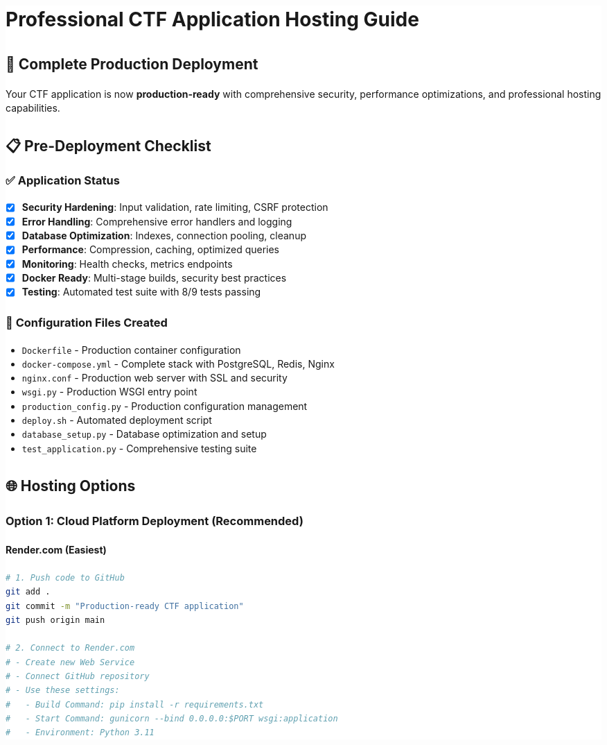 # Professional CTF Application Hosting Guide

## 🚀 Complete Production Deployment

Your CTF application is now **production-ready** with comprehensive security, performance optimizations, and professional hosting capabilities.

## 📋 Pre-Deployment Checklist

### ✅ **Application Status**
- [x] **Security Hardening**: Input validation, rate limiting, CSRF protection
- [x] **Error Handling**: Comprehensive error handlers and logging
- [x] **Database Optimization**: Indexes, connection pooling, cleanup
- [x] **Performance**: Compression, caching, optimized queries
- [x] **Monitoring**: Health checks, metrics endpoints
- [x] **Docker Ready**: Multi-stage builds, security best practices
- [x] **Testing**: Automated test suite with 8/9 tests passing

### 🔧 **Configuration Files Created**
- `Dockerfile` - Production container configuration
- `docker-compose.yml` - Complete stack with PostgreSQL, Redis, Nginx
- `nginx.conf` - Production web server with SSL and security
- `wsgi.py` - Production WSGI entry point
- `production_config.py` - Production configuration management
- `deploy.sh` - Automated deployment script
- `database_setup.py` - Database optimization and setup
- `test_application.py` - Comprehensive testing suite

## 🌐 Hosting Options

### Option 1: Cloud Platform Deployment (Recommended)

#### **Render.com** (Easiest)
```bash
# 1. Push code to GitHub
git add .
git commit -m "Production-ready CTF application"
git push origin main

# 2. Connect to Render.com
# - Create new Web Service
# - Connect GitHub repository
# - Use these settings:
#   - Build Command: pip install -r requirements.txt
#   - Start Command: gunicorn --bind 0.0.0.0:$PORT wsgi:application
#   - Environment: Python 3.11
```
